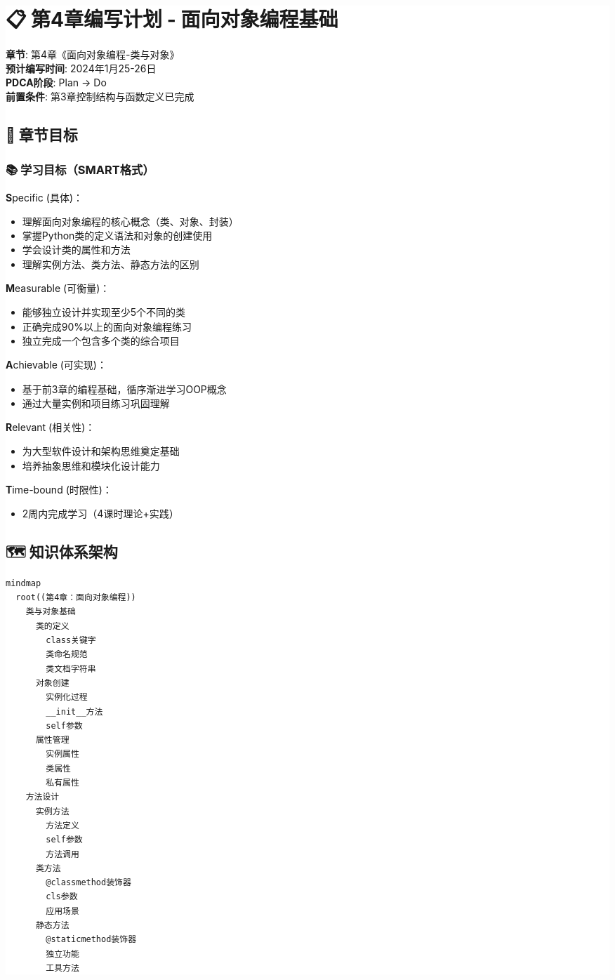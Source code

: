 # 📋 第4章编写计划 - 面向对象编程基础

**章节**: 第4章《面向对象编程-类与对象》  
**预计编写时间**: 2024年1月25-26日  
**PDCA阶段**: Plan → Do  
**前置条件**: 第3章控制结构与函数定义已完成

## 🎯 章节目标

### 📚 学习目标（SMART格式）

**S**pecific (具体)：
- 理解面向对象编程的核心概念（类、对象、封装）
- 掌握Python类的定义语法和对象的创建使用
- 学会设计类的属性和方法
- 理解实例方法、类方法、静态方法的区别

**M**easurable (可衡量)：
- 能够独立设计并实现至少5个不同的类
- 正确完成90%以上的面向对象编程练习
- 独立完成一个包含多个类的综合项目

**A**chievable (可实现)：
- 基于前3章的编程基础，循序渐进学习OOP概念
- 通过大量实例和项目练习巩固理解

**R**elevant (相关性)：
- 为大型软件设计和架构思维奠定基础
- 培养抽象思维和模块化设计能力

**T**ime-bound (时限性)：
- 2周内完成学习（4课时理论+实践）

## 🗺️ 知识体系架构

```mermaid
mindmap
  root((第4章：面向对象编程))
    类与对象基础
      类的定义
        class关键字
        类命名规范
        类文档字符串
      对象创建
        实例化过程
        __init__方法
        self参数
      属性管理
        实例属性
        类属性
        私有属性
    方法设计
      实例方法
        方法定义
        self参数
        方法调用
      类方法
        @classmethod装饰器
        cls参数
        应用场景
      静态方法
        @staticmethod装饰器
        独立功能
        工具方法
```